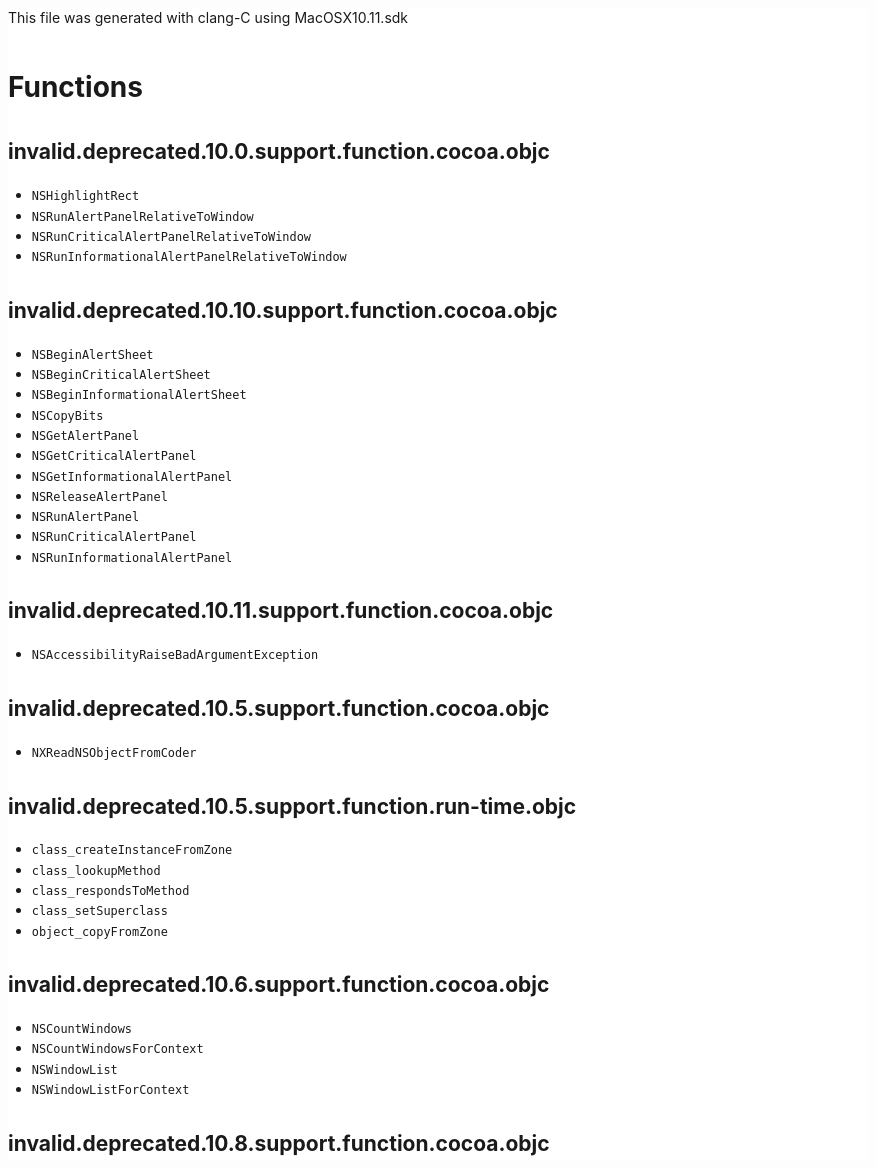 This file was generated with clang-C using MacOSX10.11.sdk

# Functions

## invalid.deprecated.10.0.support.function.cocoa.objc

- `NSHighlightRect`
- `NSRunAlertPanelRelativeToWindow`
- `NSRunCriticalAlertPanelRelativeToWindow`
- `NSRunInformationalAlertPanelRelativeToWindow`

## invalid.deprecated.10.10.support.function.cocoa.objc

- `NSBeginAlertSheet`
- `NSBeginCriticalAlertSheet`
- `NSBeginInformationalAlertSheet`
- `NSCopyBits`
- `NSGetAlertPanel`
- `NSGetCriticalAlertPanel`
- `NSGetInformationalAlertPanel`
- `NSReleaseAlertPanel`
- `NSRunAlertPanel`
- `NSRunCriticalAlertPanel`
- `NSRunInformationalAlertPanel`

## invalid.deprecated.10.11.support.function.cocoa.objc

- `NSAccessibilityRaiseBadArgumentException`

## invalid.deprecated.10.5.support.function.cocoa.objc

- `NXReadNSObjectFromCoder`

## invalid.deprecated.10.5.support.function.run-time.objc

- `class_createInstanceFromZone`
- `class_lookupMethod`
- `class_respondsToMethod`
- `class_setSuperclass`
- `object_copyFromZone`

## invalid.deprecated.10.6.support.function.cocoa.objc

- `NSCountWindows`
- `NSCountWindowsForContext`
- `NSWindowList`
- `NSWindowListForContext`

## invalid.deprecated.10.8.support.function.cocoa.objc
